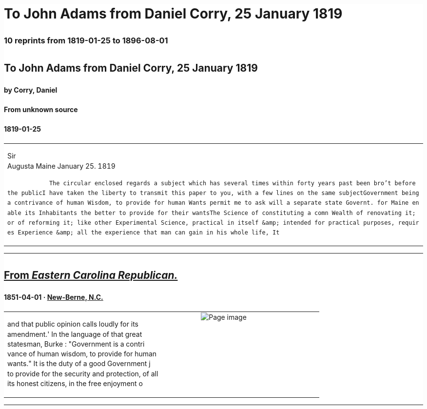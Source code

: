 
# To John Adams from Daniel Corry, 25 January 1819

### 10 reprints from 1819-01-25 to 1896-08-01

## To John Adams from Daniel Corry, 25 January 1819

#### by Corry, Daniel

#### From unknown source

#### 1819-01-25

<table style="width: 100%;"><tr><td style="width: 50%">

Sir  
					Augusta Maine January 25. 1819  
				  
				The circular enclosed regards a subject which has several times within forty years past been bro’t before the publicI have taken the liberty to transmit this paper to you, with a few lines on the same subjectGovernment being a contrivance of human Wisdom, to provide for human Wants permit me to ask will a separate state Governt. for Maine enable its Inhabitants the better to provide for their wantsThe Science of constituting a comn Wealth of renovating it; or of reforming it; like other Experimental Science, practical in itself &amp; intended for practical purposes, requires Experience &amp; all the experience that man can gain in his whole life, It 
</td></tr></table>

---

## [From _Eastern Carolina Republican._](https://newspapers.digitalnc.org/lccn/sn91068539/1851-04-01/ed-1/seq-1/)

#### 1851-04-01 &middot; [New-Berne, N.C.](http://dbpedia.org/resource/New_Bern%2C_North_Carolina)

<table style="width: 100%;"><tr><td style="width: 50%">

  
and that public opinion calls loudly for its  
amendment.&#x27; In the language of that great  
statesman, Burke : &quot;Government is a contri­  
vance of human wisdom, to provide for human  
wants.&quot; It is the duty of a good Government j  
to provide for the security and protection, of all  
its honest citizens, in the free enjoyment o
</td><td style="width: 50%; max-height: 75%; margin: auto; display: block;">
<img alt="Page image" src="https://newspapers.digitalnc.org/images/iiif/batch_ncu_RepNB3n_ver01%2Fdata%2F1851040101%2F0214.jp2/pct:34.897286330205425,79.42560753049659,14.734973370530053,4.082220728076074/!600,600/0/default.jpg"/>
</td>
</tr></table>

---
